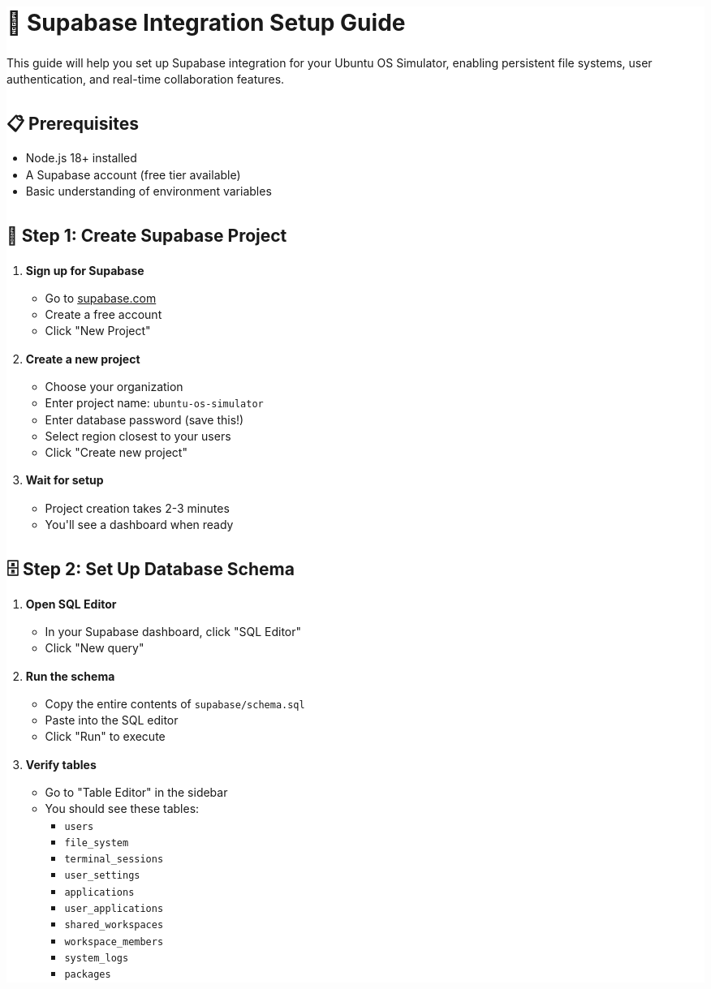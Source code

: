 # 🚀 Supabase Integration Setup Guide

This guide will help you set up Supabase integration for your Ubuntu OS Simulator, enabling persistent file systems, user authentication, and real-time collaboration features.

## 📋 Prerequisites

- Node.js 18+ installed
- A Supabase account (free tier available)
- Basic understanding of environment variables

## 🔧 Step 1: Create Supabase Project

1. **Sign up for Supabase**
   - Go to [supabase.com](https://supabase.com)
   - Create a free account
   - Click "New Project"

2. **Create a new project**
   - Choose your organization
   - Enter project name: `ubuntu-os-simulator`
   - Enter database password (save this!)
   - Select region closest to your users
   - Click "Create new project"

3. **Wait for setup**
   - Project creation takes 2-3 minutes
   - You'll see a dashboard when ready

## 🗄️ Step 2: Set Up Database Schema

1. **Open SQL Editor**
   - In your Supabase dashboard, click "SQL Editor"
   - Click "New query"

2. **Run the schema**
   - Copy the entire contents of `supabase/schema.sql`
   - Paste into the SQL editor
   - Click "Run" to execute

3. **Verify tables**
   - Go to "Table Editor" in the sidebar
   - You should see these tables:
     - `users`
     - `file_system`
     - `terminal_sessions`
     - `user_settings`
     - `applications`
     - `user_applications`
     - `shared_workspaces`
     - `workspace_members`
     - `system_logs`
     - `packages`
